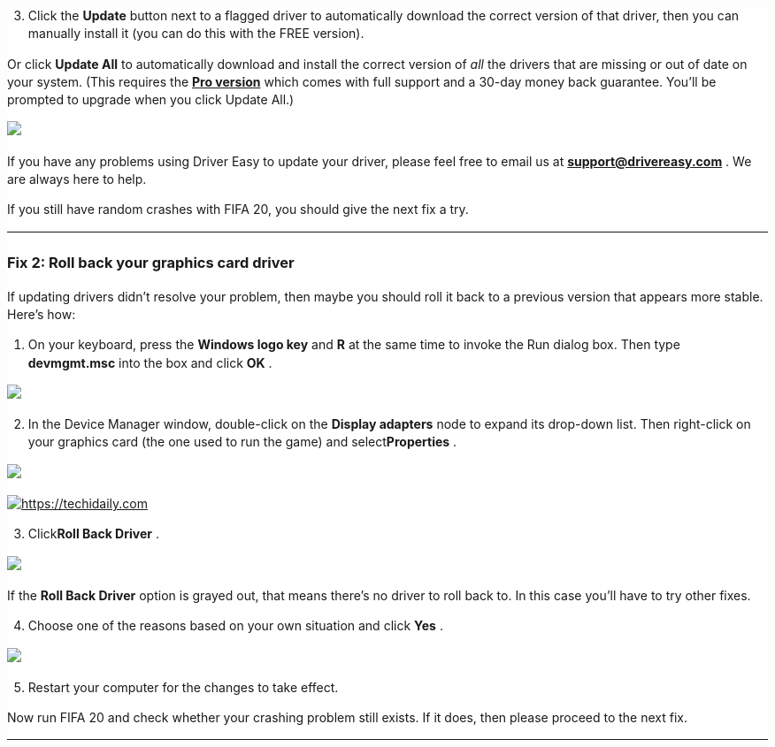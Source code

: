  3) Click the **Update**  button next to a flagged driver to automatically download the correct version of that driver, then you can manually install it (you can do this with the FREE version).

 Or click **Update All** to automatically download and install the correct version of _all_ the drivers that are missing or out of date on your system. (This requires the **[Pro version](https://tools.techidaily.com/drivereasy/download/)**  which comes with full support and a 30-day money back guarantee. You’ll be prompted to upgrade when you click Update All.)

![](https://images.drivereasy.com/wp-content/uploads/2019/08/image-283.png)

 If you have any problems using Driver Easy to update your driver, please feel free to email us at **<support@drivereasy.com>** . We are always here to help.

 If you still have random crashes with FIFA 20, you should give the next fix a try.

---

### **Fix 2: Roll back your graphics card driver**

 If updating drivers didn’t resolve your problem, then maybe you should roll it back to a previous version that appears more stable. Here’s how:

 1) On your keyboard, press the **Windows logo key** and **R** at the same time to invoke the Run dialog box. Then type **devmgmt.msc** into the box and click **OK** .

![](https://images.drivereasy.com/wp-content/uploads/2019/04/image-212.png)

 2) In the Device Manager window, double-click on the **Display adapters** node to expand its drop-down list. Then right-click on your graphics card (the one used to run the game) and select**Properties** .

![](https://images.drivereasy.com/wp-content/uploads/2019/09/image-933.png)


<a href="https://appsumo.8odi.net/c/5597632/2130890/7443" target="_top" id="2130890">
  <img src="//a.impactradius-go.com/display-ad/7443-2130890" border="0" alt="https://techidaily.com" width="728" height="90"/>
</a>
<img height="0" width="0" src="https://appsumo.8odi.net/i/5597632/2130890/7443" style="position:absolute;visibility:hidden;" border="0" />


 3) Click**Roll Back Driver** .

![](https://images.drivereasy.com/wp-content/uploads/2019/09/image-938.png)

 If the **Roll Back Driver** option is grayed out, that means there’s no driver to roll back to. In this case you’ll have to try other fixes.

 4) Choose one of the reasons based on your own situation and click **Yes** .

![](https://images.drivereasy.com/wp-content/uploads/2019/04/image-218.png)

5) Restart your computer for the changes to take effect.

 Now run FIFA 20 and check whether your crashing problem still exists. If it does, then please proceed to the next fix.

---